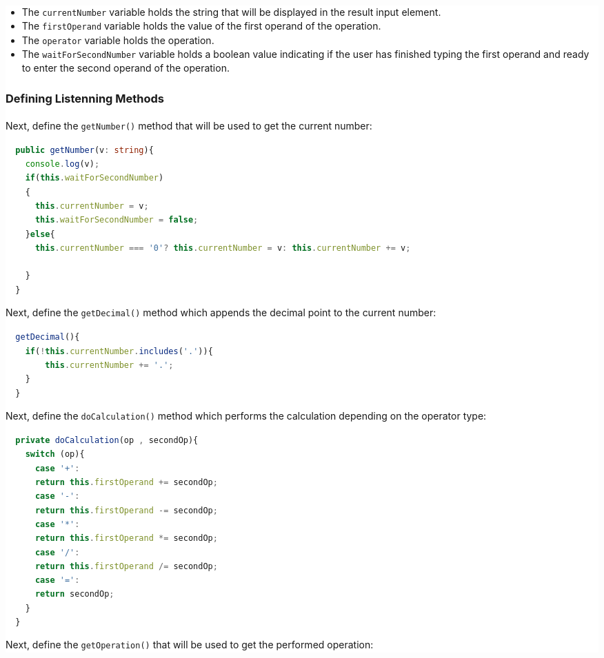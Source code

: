 - The `currentNumber` variable holds the string that will be displayed in the result input element.
- The `firstOperand` variable holds the value of the first operand of the operation.
- The `operator` variable holds the operation.
- The `waitForSecondNumber` variable holds a boolean value indicating if the user has finished typing the first operand and ready to enter the second operand of the operation. 

### Defining Listenning Methods

Next, define the `getNumber()` method that will be used to get the current number:

```ts
  public getNumber(v: string){
    console.log(v);
    if(this.waitForSecondNumber)
    {
      this.currentNumber = v;
      this.waitForSecondNumber = false;
    }else{
      this.currentNumber === '0'? this.currentNumber = v: this.currentNumber += v;

    }
  }
```

Next, define the `getDecimal()` method which appends the decimal point to the current number:

```ts
  getDecimal(){
    if(!this.currentNumber.includes('.')){
        this.currentNumber += '.'; 
    }
  }
```

Next, define the `doCalculation()` method which performs the calculation depending on the operator type:

```ts
  private doCalculation(op , secondOp){
    switch (op){
      case '+':
      return this.firstOperand += secondOp; 
      case '-': 
      return this.firstOperand -= secondOp; 
      case '*': 
      return this.firstOperand *= secondOp; 
      case '/': 
      return this.firstOperand /= secondOp; 
      case '=':
      return secondOp;
    }
  }
```

Next, define the `getOperation()` that will be used to get the performed operation:
